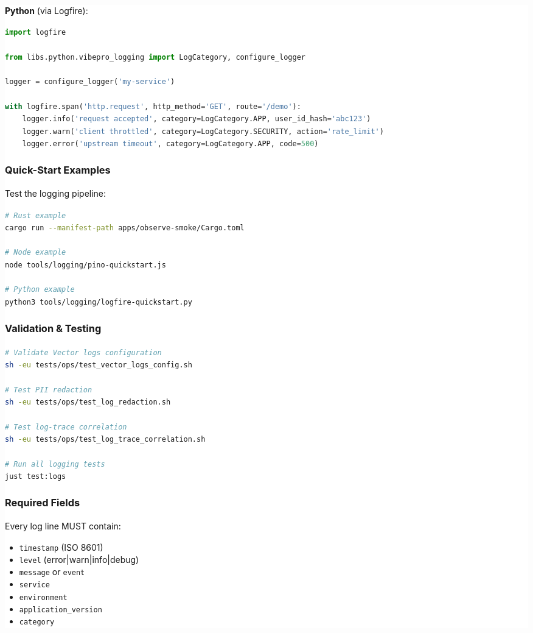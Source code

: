 **Python** (via Logfire):

```python
import logfire

from libs.python.vibepro_logging import LogCategory, configure_logger

logger = configure_logger('my-service')

with logfire.span('http.request', http_method='GET', route='/demo'):
    logger.info('request accepted', category=LogCategory.APP, user_id_hash='abc123')
    logger.warn('client throttled', category=LogCategory.SECURITY, action='rate_limit')
    logger.error('upstream timeout', category=LogCategory.APP, code=500)
```

### Quick-Start Examples

Test the logging pipeline:

```bash
# Rust example
cargo run --manifest-path apps/observe-smoke/Cargo.toml

# Node example
node tools/logging/pino-quickstart.js

# Python example
python3 tools/logging/logfire-quickstart.py
```

### Validation & Testing

```bash
# Validate Vector logs configuration
sh -eu tests/ops/test_vector_logs_config.sh

# Test PII redaction
sh -eu tests/ops/test_log_redaction.sh

# Test log-trace correlation
sh -eu tests/ops/test_log_trace_correlation.sh

# Run all logging tests
just test:logs
```

### Required Fields

Every log line MUST contain:

-   `timestamp` (ISO 8601)
-   `level` (error|warn|info|debug)
-   `message` or `event`
-   `service`
-   `environment`
-   `application_version`
-   `category`
